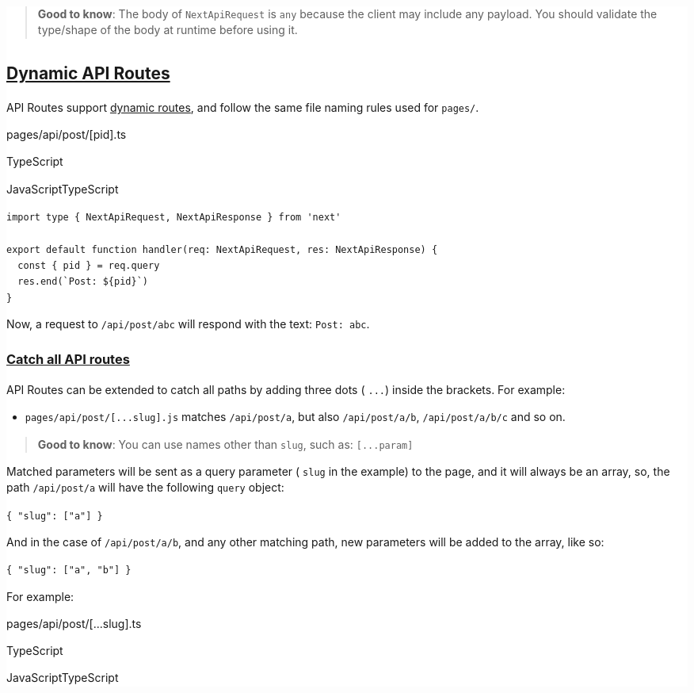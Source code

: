 > **Good to know**: The body of `NextApiRequest` is `any` because the client may include any payload. You should validate the type/shape of the body at runtime before using it.

## [Dynamic API Routes](https://nextjs.org/docs/pages/building-your-application/routing/api-routes\#dynamic-api-routes)

API Routes support [dynamic routes](https://nextjs.org/docs/pages/building-your-application/routing/dynamic-routes), and follow the same file naming rules used for `pages/`.

pages/api/post/\[pid\].ts

TypeScript

JavaScriptTypeScript

```code-block_code__isn_V
import type { NextApiRequest, NextApiResponse } from 'next'

export default function handler(req: NextApiRequest, res: NextApiResponse) {
  const { pid } = req.query
  res.end(`Post: ${pid}`)
}
```

Now, a request to `/api/post/abc` will respond with the text: `Post: abc`.

### [Catch all API routes](https://nextjs.org/docs/pages/building-your-application/routing/api-routes\#catch-all-api-routes)

API Routes can be extended to catch all paths by adding three dots ( `...`) inside the brackets. For example:

- `pages/api/post/[...slug].js` matches `/api/post/a`, but also `/api/post/a/b`, `/api/post/a/b/c` and so on.

> **Good to know**: You can use names other than `slug`, such as: `[...param]`

Matched parameters will be sent as a query parameter ( `slug` in the example) to the page, and it will always be an array, so, the path `/api/post/a` will have the following `query` object:

```code-block_code__isn_V
{ "slug": ["a"] }
```

And in the case of `/api/post/a/b`, and any other matching path, new parameters will be added to the array, like so:

```code-block_code__isn_V
{ "slug": ["a", "b"] }
```

For example:

pages/api/post/\[...slug\].ts

TypeScript

JavaScriptTypeScript
